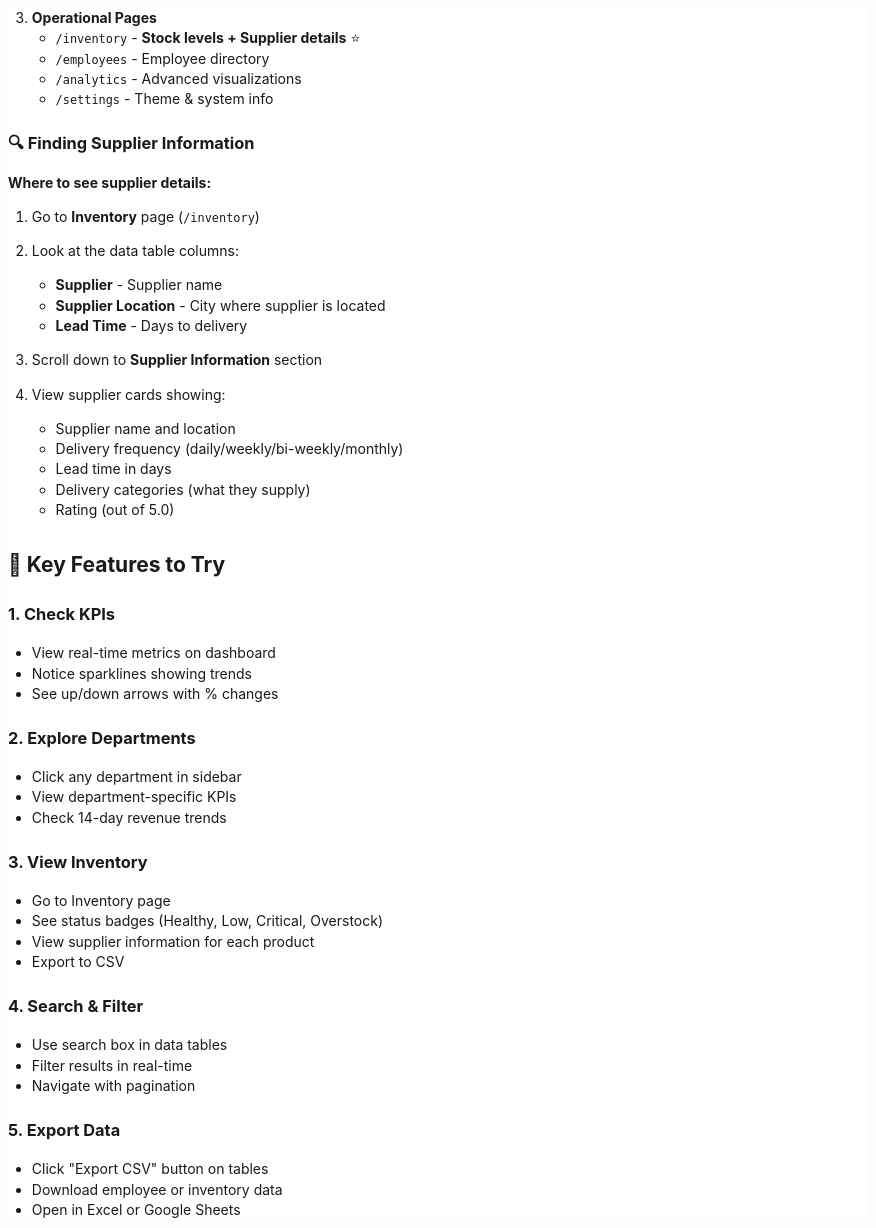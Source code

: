 3. **Operational Pages**
   - `/inventory` - **Stock levels + Supplier details** ⭐
   - `/employees` - Employee directory
   - `/analytics` - Advanced visualizations
   - `/settings` - Theme & system info

### 🔍 Finding Supplier Information

**Where to see supplier details:**

1. Go to **Inventory** page (`/inventory`)
2. Look at the data table columns:
   - **Supplier** - Supplier name
   - **Supplier Location** - City where supplier is located
   - **Lead Time** - Days to delivery

3. Scroll down to **Supplier Information** section
4. View supplier cards showing:
   - Supplier name and location
   - Delivery frequency (daily/weekly/bi-weekly/monthly)
   - Lead time in days
   - Delivery categories (what they supply)
   - Rating (out of 5.0)

## 🎯 Key Features to Try

### 1. Check KPIs
- View real-time metrics on dashboard
- Notice sparklines showing trends
- See up/down arrows with % changes

### 2. Explore Departments
- Click any department in sidebar
- View department-specific KPIs
- Check 14-day revenue trends

### 3. View Inventory
- Go to Inventory page
- See status badges (Healthy, Low, Critical, Overstock)
- View supplier information for each product
- Export to CSV

### 4. Search & Filter
- Use search box in data tables
- Filter results in real-time
- Navigate with pagination

### 5. Export Data
- Click "Export CSV" button on tables
- Download employee or inventory data
- Open in Excel or Google Sheets
